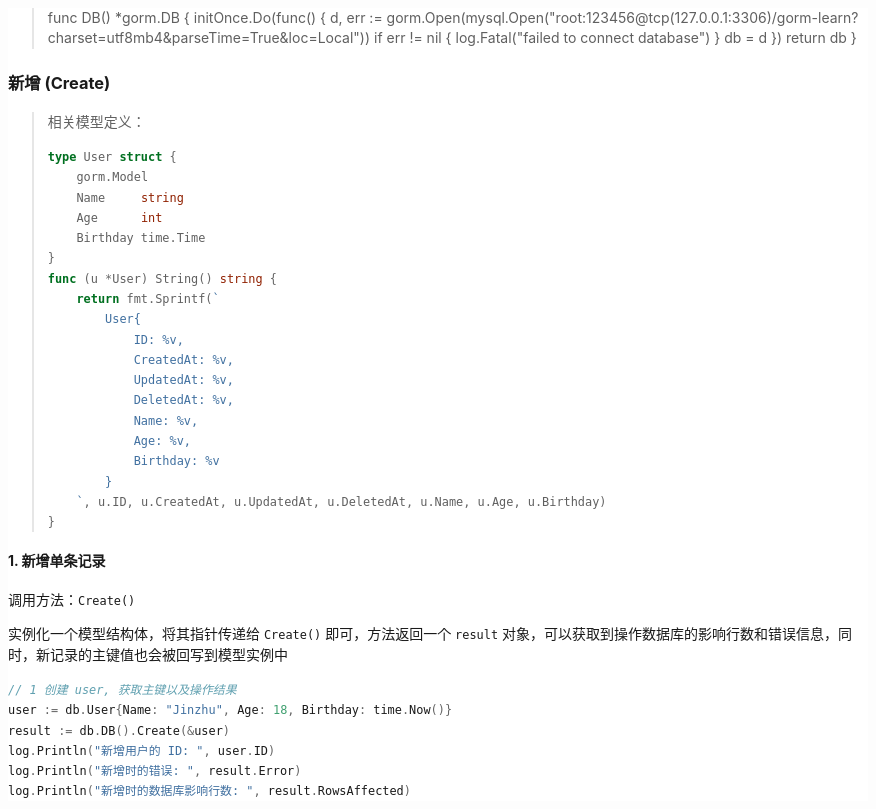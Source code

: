> 
> func DB() *gorm.DB {
>     initOnce.Do(func() {
>         d, err := gorm.Open(mysql.Open("root:123456@tcp(127.0.0.1:3306)/gorm-learn?charset=utf8mb4&parseTime=True&loc=Local"))
>         if err != nil {
>             log.Fatal("failed to connect database")
>         }
>         db = d
>     })
>     return db
> }
> ```

### 新增 (Create)

> 相关模型定义：
> 
> ```go
> type User struct {
>     gorm.Model
>     Name     string
>     Age      int
>     Birthday time.Time
> }
> func (u *User) String() string {
>     return fmt.Sprintf(`
>         User{
>             ID: %v,
>             CreatedAt: %v,
>             UpdatedAt: %v,
>             DeletedAt: %v,
>             Name: %v,
>             Age: %v,
>             Birthday: %v
>         }
>     `, u.ID, u.CreatedAt, u.UpdatedAt, u.DeletedAt, u.Name, u.Age, u.Birthday)
> }
> ```

#### 1. 新增单条记录

调用方法：`Create()`

实例化一个模型结构体，将其指针传递给 `Create()` 即可，方法返回一个 `result` 对象，可以获取到操作数据库的影响行数和错误信息，同时，新记录的主键值也会被回写到模型实例中

```go
// 1 创建 user, 获取主键以及操作结果
user := db.User{Name: "Jinzhu", Age: 18, Birthday: time.Now()}
result := db.DB().Create(&user)
log.Println("新增用户的 ID: ", user.ID)
log.Println("新增时的错误: ", result.Error)
log.Println("新增时的数据库影响行数: ", result.RowsAffected)
```
